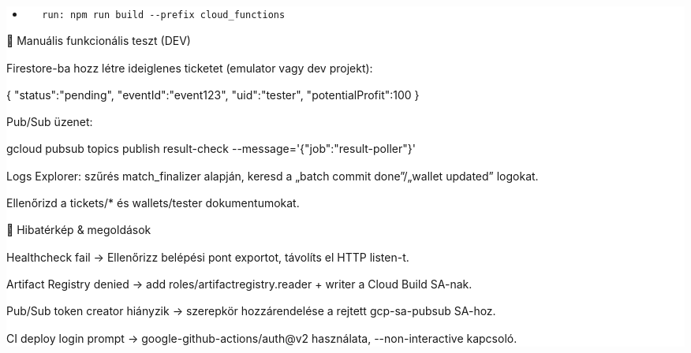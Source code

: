 +        run: npm run build --prefix cloud_functions

🧪 Manuális funkcionális teszt (DEV)

Firestore-ba hozz létre ideiglenes ticketet (emulator vagy dev projekt):

{ "status":"pending", "eventId":"event123", "uid":"tester", "potentialProfit":100 }

Pub/Sub üzenet:

gcloud pubsub topics publish result-check --message='{"job":"result-poller"}'

Logs Explorer: szűrés match_finalizer alapján, keresd a „batch commit done”/„wallet updated” logokat.

Ellenőrizd a tickets/* és wallets/tester dokumentumokat.

🐛 Hibatérkép & megoldások

Healthcheck fail → Ellenőrizz belépési pont exportot, távolíts el HTTP listen-t.

Artifact Registry denied → add roles/artifactregistry.reader + writer a Cloud Build SA-nak.

Pub/Sub token creator hiányzik → szerepkör hozzárendelése a rejtett gcp-sa-pubsub SA-hoz.

CI deploy login prompt → google-github-actions/auth@v2 használata, --non-interactive kapcsoló.